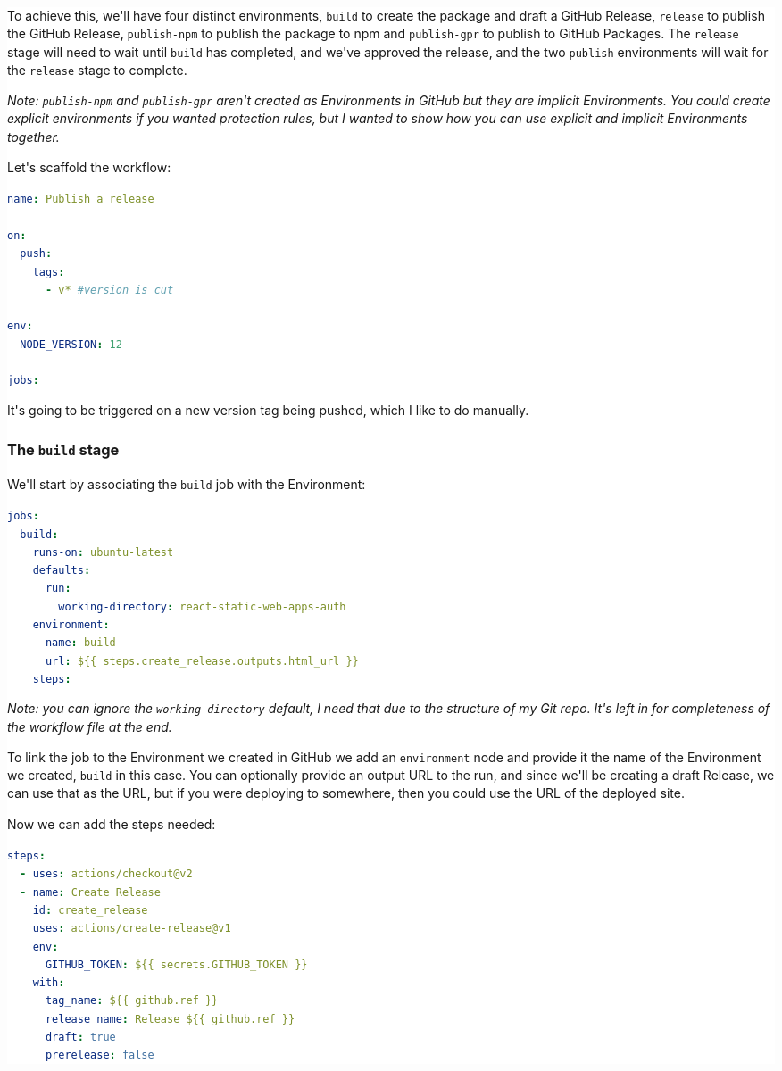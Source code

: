 To achieve this, we'll have four distinct environments, `build` to create the package and draft a GitHub Release, `release` to publish the GitHub Release, `publish-npm` to publish the package to npm and `publish-gpr` to publish to GitHub Packages. The `release` stage will need to wait until `build` has completed, and we've approved the release, and the two `publish` environments will wait for the `release` stage to complete.

_Note: `publish-npm` and `publish-gpr` aren't created as Environments in GitHub but they are implicit Environments. You could create explicit environments if you wanted protection rules, but I wanted to show how you can use explicit and implicit Environments together._

Let's scaffold the workflow:

```yml
name: Publish a release

on:
  push:
    tags:
      - v* #version is cut

env:
  NODE_VERSION: 12

jobs:
```

It's going to be triggered on a new version tag being pushed, which I like to do manually.

### The `build` stage

We'll start by associating the `build` job with the Environment:

```yml
jobs:
  build:
    runs-on: ubuntu-latest
    defaults:
      run:
        working-directory: react-static-web-apps-auth
    environment:
      name: build
      url: ${{ steps.create_release.outputs.html_url }}
    steps:
```

_Note: you can ignore the `working-directory` default, I need that due to the structure of my Git repo. It's left in for completeness of the workflow file at the end._

To link the job to the Environment we created in GitHub we add an `environment` node and provide it the name of the Environment we created, `build` in this case. You can optionally provide an output URL to the run, and since we'll be creating a draft Release, we can use that as the URL, but if you were deploying to somewhere, then you could use the URL of the deployed site.

Now we can add the steps needed:

```yml
steps:
  - uses: actions/checkout@v2
  - name: Create Release
    id: create_release
    uses: actions/create-release@v1
    env:
      GITHUB_TOKEN: ${{ secrets.GITHUB_TOKEN }}
    with:
      tag_name: ${{ github.ref }}
      release_name: Release ${{ github.ref }}
      draft: true
      prerelease: false
```